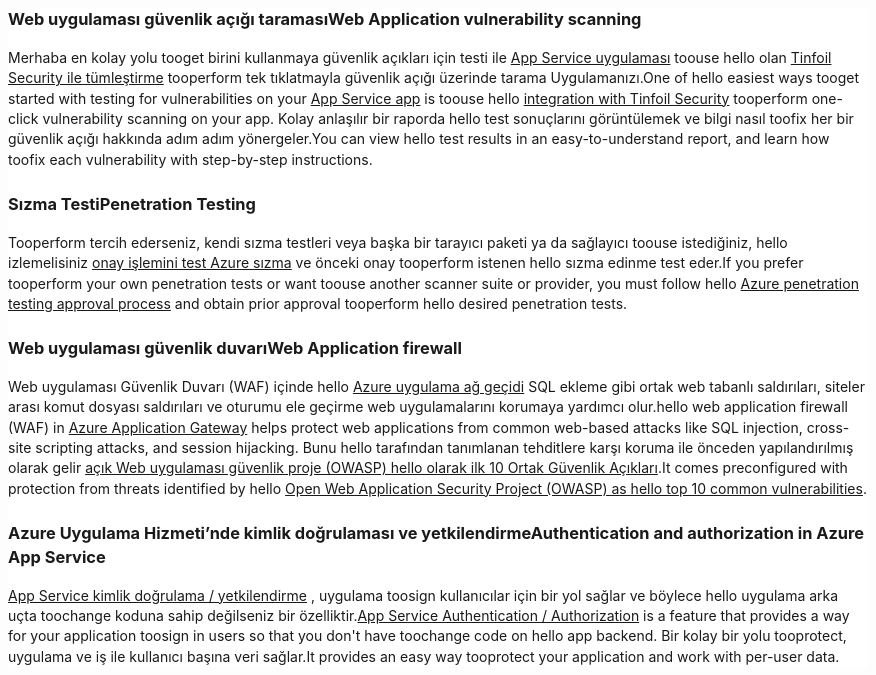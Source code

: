 
### <a name="web-application-vulnerability-scanning"></a><span data-ttu-id="fac46-208">Web uygulaması güvenlik açığı taraması</span><span class="sxs-lookup"><span data-stu-id="fac46-208">Web Application vulnerability scanning</span></span>
<span data-ttu-id="fac46-209">Merhaba en kolay yolu tooget birini kullanmaya güvenlik açıkları için testi ile [App Service uygulaması](https://docs.microsoft.com/azure/app-service/app-service-value-prop-what-is) toouse hello olan [Tinfoil Security ile tümleştirme](https://azure.microsoft.com/blog/web-vulnerability-scanning-for-azure-app-service-powered-by-tinfoil-security/) tooperform tek tıklatmayla güvenlik açığı üzerinde tarama Uygulamanızı.</span><span class="sxs-lookup"><span data-stu-id="fac46-209">One of hello easiest ways tooget started with testing for vulnerabilities on your [App Service app](https://docs.microsoft.com/azure/app-service/app-service-value-prop-what-is) is toouse hello [integration with Tinfoil Security](https://azure.microsoft.com/blog/web-vulnerability-scanning-for-azure-app-service-powered-by-tinfoil-security/) tooperform one-click vulnerability scanning on your app.</span></span> <span data-ttu-id="fac46-210">Kolay anlaşılır bir raporda hello test sonuçlarını görüntülemek ve bilgi nasıl toofix her bir güvenlik açığı hakkında adım adım yönergeler.</span><span class="sxs-lookup"><span data-stu-id="fac46-210">You can view hello test results in an easy-to-understand report, and learn how toofix each vulnerability with step-by-step instructions.</span></span>

### <a name="penetration-testing"></a><span data-ttu-id="fac46-211">Sızma Testi</span><span class="sxs-lookup"><span data-stu-id="fac46-211">Penetration Testing</span></span>
<span data-ttu-id="fac46-212">Tooperform tercih ederseniz, kendi sızma testleri veya başka bir tarayıcı paketi ya da sağlayıcı toouse istediğiniz, hello izlemelisiniz [onay işlemini test Azure sızma](https://security-forms.azure.com/penetration-testing/terms) ve önceki onay tooperform istenen hello sızma edinme test eder.</span><span class="sxs-lookup"><span data-stu-id="fac46-212">If you prefer tooperform your own penetration tests or want toouse another scanner suite or provider, you must follow hello [Azure penetration testing approval process](https://security-forms.azure.com/penetration-testing/terms) and obtain prior approval tooperform hello desired penetration tests.</span></span>

### <a name="web-application-firewall"></a><span data-ttu-id="fac46-213">Web uygulaması güvenlik duvarı</span><span class="sxs-lookup"><span data-stu-id="fac46-213">Web Application firewall</span></span>
<span data-ttu-id="fac46-214">Web uygulaması Güvenlik Duvarı (WAF) içinde hello [Azure uygulama ağ geçidi](https://azure.microsoft.com/services/application-gateway/) SQL ekleme gibi ortak web tabanlı saldırıları, siteler arası komut dosyası saldırıları ve oturumu ele geçirme web uygulamalarını korumaya yardımcı olur.</span><span class="sxs-lookup"><span data-stu-id="fac46-214">hello web application firewall (WAF) in [Azure Application Gateway](https://azure.microsoft.com/services/application-gateway/) helps protect web applications from common web-based attacks like SQL injection, cross-site scripting attacks, and session hijacking.</span></span> <span data-ttu-id="fac46-215">Bunu hello tarafından tanımlanan tehditlere karşı koruma ile önceden yapılandırılmış olarak gelir [açık Web uygulaması güvenlik proje (OWASP) hello olarak ilk 10 Ortak Güvenlik Açıkları](https://msdn.microsoft.com/library/).</span><span class="sxs-lookup"><span data-stu-id="fac46-215">It comes preconfigured with protection from threats identified by hello [Open Web Application Security Project (OWASP) as hello top 10 common vulnerabilities](https://msdn.microsoft.com/library/).</span></span>

### <a name="authentication-and-authorization-in-azure-app-service"></a><span data-ttu-id="fac46-216">Azure Uygulama Hizmeti’nde kimlik doğrulaması ve yetkilendirme</span><span class="sxs-lookup"><span data-stu-id="fac46-216">Authentication and authorization in Azure App Service</span></span>
<span data-ttu-id="fac46-217">[App Service kimlik doğrulama / yetkilendirme](https://docs.microsoft.com/azure/app-service/app-service-authentication-overview) , uygulama toosign kullanıcılar için bir yol sağlar ve böylece hello uygulama arka uçta toochange koduna sahip değilseniz bir özelliktir.</span><span class="sxs-lookup"><span data-stu-id="fac46-217">[App Service Authentication / Authorization](https://docs.microsoft.com/azure/app-service/app-service-authentication-overview) is a feature that provides a way for your application toosign in users so that you don't have toochange code on hello app backend.</span></span> <span data-ttu-id="fac46-218">Bir kolay bir yolu tooprotect, uygulama ve iş ile kullanıcı başına veri sağlar.</span><span class="sxs-lookup"><span data-stu-id="fac46-218">It provides an easy way tooprotect your application and work with per-user data.</span></span>
